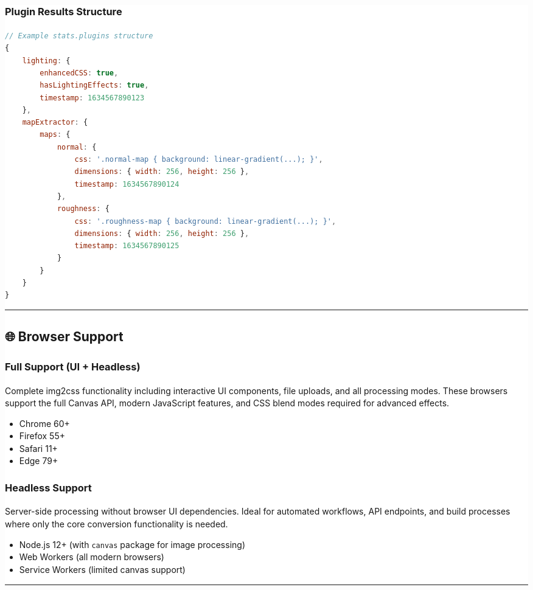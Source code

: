 
### Plugin Results Structure
```javascript
// Example stats.plugins structure
{
    lighting: {
        enhancedCSS: true,
        hasLightingEffects: true,
        timestamp: 1634567890123
    },
    mapExtractor: {
        maps: {
            normal: {
                css: '.normal-map { background: linear-gradient(...); }',
                dimensions: { width: 256, height: 256 },
                timestamp: 1634567890124
            },
            roughness: {
                css: '.roughness-map { background: linear-gradient(...); }',
                dimensions: { width: 256, height: 256 },
                timestamp: 1634567890125
            }
        }
    }
}
```

---

## 🌐 Browser Support

### Full Support (UI + Headless)

Complete img2css functionality including interactive UI components, file uploads, and all processing modes. These browsers support the full Canvas API, modern JavaScript features, and CSS blend modes required for advanced effects.

- Chrome 60+
- Firefox 55+  
- Safari 11+
- Edge 79+

### Headless Support

Server-side processing without browser UI dependencies. Ideal for automated workflows, API endpoints, and build processes where only the core conversion functionality is needed.

- Node.js 12+ (with `canvas` package for image processing)
- Web Workers (all modern browsers)
- Service Workers (limited canvas support)

---
